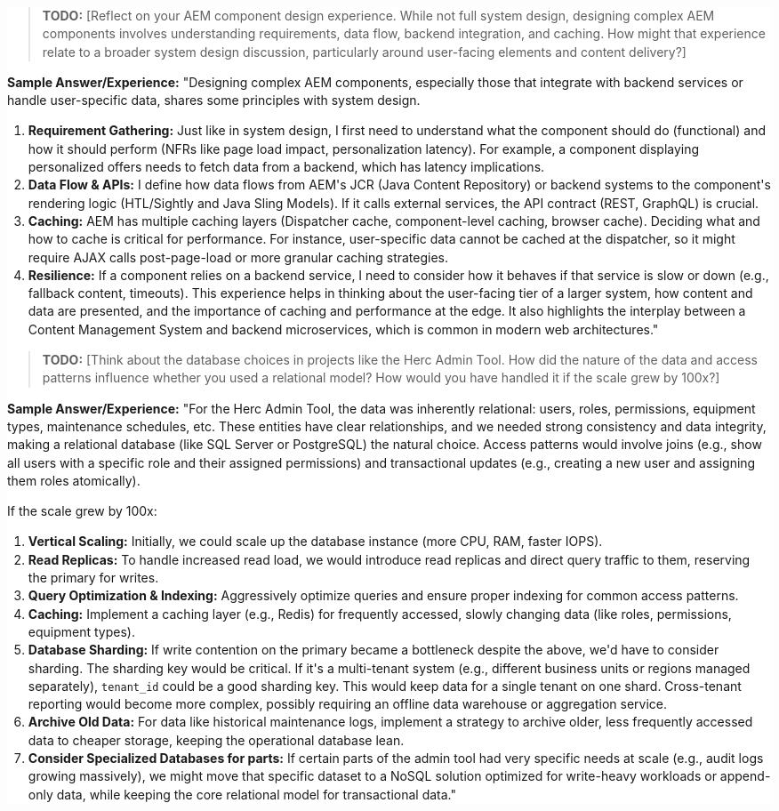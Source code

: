 > **TODO:** [Reflect on your AEM component design experience. While not full system design, designing complex AEM components involves understanding requirements, data flow, backend integration, and caching. How might that experience relate to a broader system design discussion, particularly around user-facing elements and content delivery?]

**Sample Answer/Experience:**
"Designing complex AEM components, especially those that integrate with backend services or handle user-specific data, shares some principles with system design.
1.  **Requirement Gathering:** Just like in system design, I first need to understand what the component should do (functional) and how it should perform (NFRs like page load impact, personalization latency). For example, a component displaying personalized offers needs to fetch data from a backend, which has latency implications.
2.  **Data Flow & APIs:** I define how data flows from AEM's JCR (Java Content Repository) or backend systems to the component's rendering logic (HTL/Sightly and Java Sling Models). If it calls external services, the API contract (REST, GraphQL) is crucial.
3.  **Caching:** AEM has multiple caching layers (Dispatcher cache, component-level caching, browser cache). Deciding what and how to cache is critical for performance. For instance, user-specific data cannot be cached at the dispatcher, so it might require AJAX calls post-page-load or more granular caching strategies.
4.  **Resilience:** If a component relies on a backend service, I need to consider how it behaves if that service is slow or down (e.g., fallback content, timeouts).
This experience helps in thinking about the user-facing tier of a larger system, how content and data are presented, and the importance of caching and performance at the edge. It also highlights the interplay between a Content Management System and backend microservices, which is common in modern web architectures."

> **TODO:** [Think about the database choices in projects like the Herc Admin Tool. How did the nature of the data and access patterns influence whether you used a relational model? How would you have handled it if the scale grew by 100x?]

**Sample Answer/Experience:**
"For the Herc Admin Tool, the data was inherently relational: users, roles, permissions, equipment types, maintenance schedules, etc. These entities have clear relationships, and we needed strong consistency and data integrity, making a relational database (like SQL Server or PostgreSQL) the natural choice. Access patterns would involve joins (e.g., show all users with a specific role and their assigned permissions) and transactional updates (e.g., creating a new user and assigning them roles atomically).

If the scale grew by 100x:
1.  **Vertical Scaling:** Initially, we could scale up the database instance (more CPU, RAM, faster IOPS).
2.  **Read Replicas:** To handle increased read load, we would introduce read replicas and direct query traffic to them, reserving the primary for writes.
3.  **Query Optimization & Indexing:** Aggressively optimize queries and ensure proper indexing for common access patterns.
4.  **Caching:** Implement a caching layer (e.g., Redis) for frequently accessed, slowly changing data (like roles, permissions, equipment types).
5.  **Database Sharding:** If write contention on the primary became a bottleneck despite the above, we'd have to consider sharding. The sharding key would be critical. If it's a multi-tenant system (e.g., different business units or regions managed separately), `tenant_id` could be a good sharding key. This would keep data for a single tenant on one shard. Cross-tenant reporting would become more complex, possibly requiring an offline data warehouse or aggregation service.
6.  **Archive Old Data:** For data like historical maintenance logs, implement a strategy to archive older, less frequently accessed data to cheaper storage, keeping the operational database lean.
7.  **Consider Specialized Databases for parts:** If certain parts of the admin tool had very specific needs at scale (e.g., audit logs growing massively), we might move that specific dataset to a NoSQL solution optimized for write-heavy workloads or append-only data, while keeping the core relational model for transactional data."
